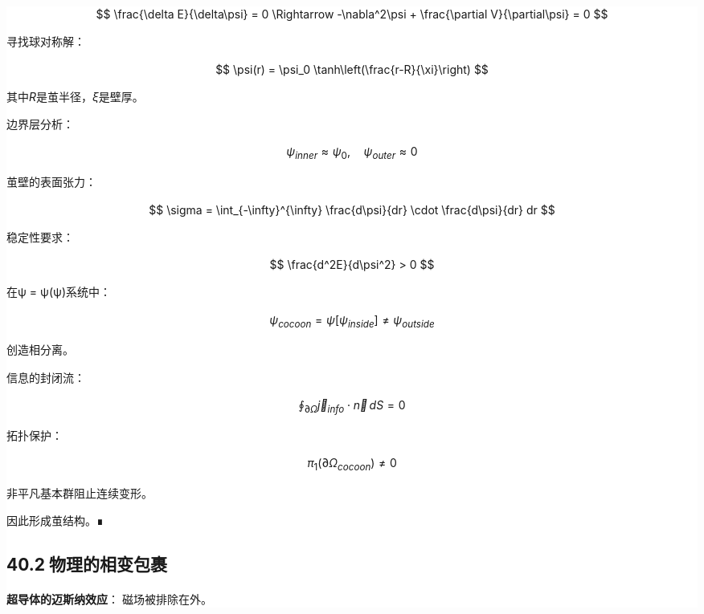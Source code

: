 $$
\frac{\delta E}{\delta\psi} = 0 \Rightarrow -\nabla^2\psi + \frac{\partial V}{\partial\psi} = 0
$$

寻找球对称解：

$$
\psi(r) = \psi_0 \tanh\left(\frac{r-R}{\xi}\right)
$$

其中$R$是茧半径，$\xi$是壁厚。

边界层分析：

$$
\psi_{inner} \approx \psi_0, \quad \psi_{outer} \approx 0
$$

茧壁的表面张力：

$$
\sigma = \int_{-\infty}^{\infty} \frac{d\psi}{dr} \cdot \frac{d\psi}{dr} dr
$$

稳定性要求：

$$
\frac{d^2E}{d\psi^2} > 0
$$

在ψ = ψ(ψ)系统中：

$$
\psi_{cocoon} = \psi[\psi_{inside}] \neq \psi_{outside}
$$

创造相分离。

信息的封闭流：

$$
\oint_{\partial\Omega} \vec{j}_{info} \cdot \vec{n} \, dS = 0
$$

拓扑保护：

$$
\pi_1(\partial\Omega_{cocoon}) \neq 0
$$

非平凡基本群阻止连续变形。

因此形成茧结构。∎

## 40.2 物理的相变包裹

**超导体的迈斯纳效应**：
磁场被排除在外。
